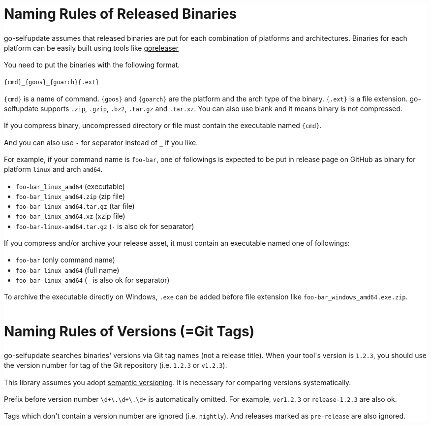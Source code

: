 
# Naming Rules of Released Binaries

go-selfupdate assumes that released binaries are put for each combination of platforms and architectures.
Binaries for each platform can be easily built using tools like [goreleaser][]

You need to put the binaries with the following format.

```
{cmd}_{goos}_{goarch}{.ext}
```

`{cmd}` is a name of command.
`{goos}` and `{goarch}` are the platform and the arch type of the binary.
`{.ext}` is a file extension. go-selfupdate supports `.zip`, `.gzip`, `.bz2`, `.tar.gz` and `.tar.xz`.
You can also use blank and it means binary is not compressed.

If you compress binary, uncompressed directory or file must contain the executable named `{cmd}`.

And you can also use `-` for separator instead of `_` if you like.

For example, if your command name is `foo-bar`, one of followings is expected to be put in release
page on GitHub as binary for platform `linux` and arch `amd64`.

- `foo-bar_linux_amd64` (executable)
- `foo-bar_linux_amd64.zip` (zip file)
- `foo-bar_linux_amd64.tar.gz` (tar file)
- `foo-bar_linux_amd64.xz` (xzip file)
- `foo-bar-linux-amd64.tar.gz` (`-` is also ok for separator)

If you compress and/or archive your release asset, it must contain an executable named one of followings:

- `foo-bar` (only command name)
- `foo-bar_linux_amd64` (full name)
- `foo-bar-linux-amd64` (`-` is also ok for separator)

To archive the executable directly on Windows, `.exe` can be added before file extension like
`foo-bar_windows_amd64.exe.zip`.

[goreleaser]: https://github.com/goreleaser/goreleaser/


# Naming Rules of Versions (=Git Tags)

go-selfupdate searches binaries' versions via Git tag names (not a release title).
When your tool's version is `1.2.3`, you should use the version number for tag of the Git
repository (i.e. `1.2.3` or `v1.2.3`).

This library assumes you adopt [semantic versioning][]. It is necessary for comparing versions
systematically.

Prefix before version number `\d+\.\d+\.\d+` is automatically omitted. For example, `ver1.2.3` or
`release-1.2.3` are also ok.

Tags which don't contain a version number are ignored (i.e. `nightly`). And releases marked as `pre-release`
are also ignored.


[semantic versioning]: https://semver.org/